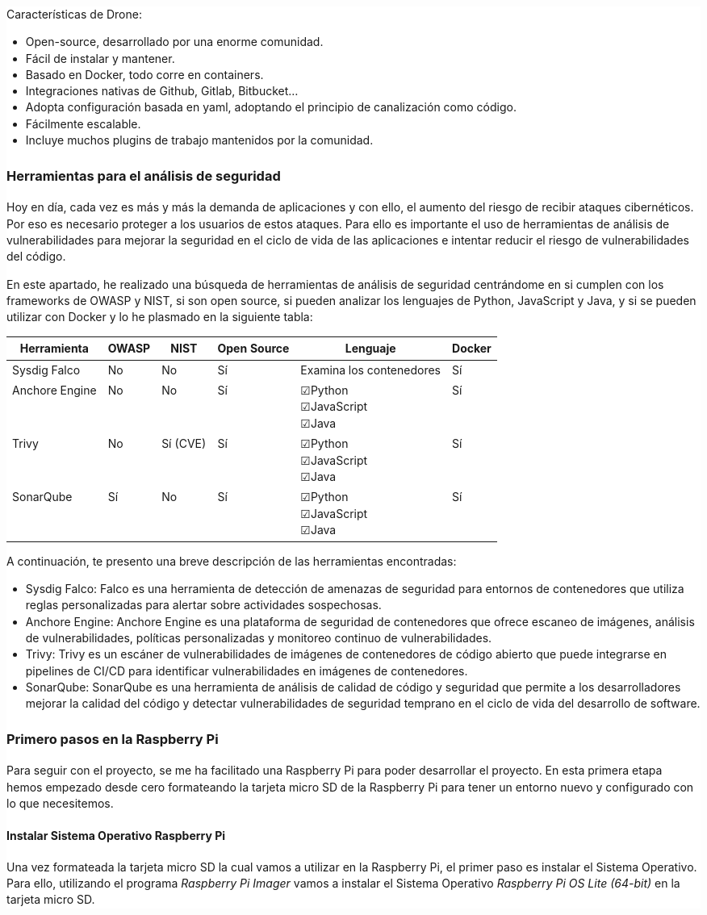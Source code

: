 Características de Drone:
- Open-source, desarrollado por una enorme comunidad.
- Fácil de instalar y mantener.
- Basado en Docker, todo corre en containers.
- Integraciones nativas de Github, Gitlab, Bitbucket…
- Adopta configuración basada en yaml, adoptando el principio de canalización como código.
- Fácilmente escalable.
- Incluye muchos plugins de trabajo mantenidos por la comunidad.

### Herramientas para el análisis de seguridad
Hoy en día, cada vez es más y más la demanda de aplicaciones y con ello, el aumento del riesgo de recibir ataques cibernéticos. Por eso es necesario proteger a los usuarios de estos ataques. Para ello es importante el uso de herramientas de análisis de vulnerabilidades para mejorar la seguridad en el ciclo de vida de las aplicaciones e intentar reducir el riesgo de vulnerabilidades del código.

En este apartado, he realizado una búsqueda de herramientas de análisis de seguridad centrándome en si cumplen con los frameworks de OWASP y NIST, si son open source, si pueden analizar los lenguajes de Python, JavaScript y Java, y si se pueden utilizar con Docker y lo he plasmado en la siguiente tabla:

| **Herramienta**    | **OWASP**               | **NIST**                                                   | **Open Source** | **Lenguaje**                                           | **Docker** |
|----------------|---------------------|--------------------------------------------------------|-------------|----------------------------------------------------|--------|
| Sysdig Falco   | No | No                        | Sí          | Examina los contenedores                           | Sí     |
| Anchore Engine | No  | No    | Sí          | ☑Python <br> ☑JavaScript <br> ☑Java | Sí     |
| Trivy          | No  | Sí (CVE) | Sí          | ☑Python <br> ☑JavaScript <br> ☑Java | Sí     |
| SonarQube      | Sí                  | No                               | Sí          | ☑Python <br> ☑JavaScript <br> ☑Java | Sí     |


A continuación, te presento una breve descripción de las herramientas encontradas:
- Sysdig Falco: Falco es una herramienta de detección de amenazas de seguridad para entornos de contenedores que utiliza reglas personalizadas para alertar sobre actividades sospechosas.
- Anchore Engine: Anchore Engine es una plataforma de seguridad de contenedores que ofrece escaneo de imágenes, análisis de vulnerabilidades, políticas personalizadas y monitoreo continuo de vulnerabilidades.
- Trivy: Trivy es un escáner de vulnerabilidades de imágenes de contenedores de código abierto que puede integrarse en pipelines de CI/CD para identificar vulnerabilidades en imágenes de contenedores.
- SonarQube: SonarQube es una herramienta de análisis de calidad de código y seguridad que permite a los desarrolladores mejorar la calidad del código y detectar vulnerabilidades de seguridad temprano en el ciclo de vida del desarrollo de software.

### Primero pasos en la Raspberry Pi
Para seguir con el proyecto, se me ha facilitado una Raspberry Pi para poder desarrollar el proyecto. En esta primera etapa hemos empezado desde cero formateando la tarjeta micro SD de la Raspberry Pi para tener un entorno nuevo y configurado con lo que necesitemos.

#### Instalar Sistema Operativo Raspberry Pi
Una vez formateada la tarjeta micro SD la cual vamos a utilizar en la Raspberry Pi, el primer paso es instalar el Sistema Operativo. Para ello, utilizando el programa _Raspberry Pi Imager_ vamos a instalar el Sistema Operativo _Raspberry Pi OS Lite (64-bit)_ en la tarjeta micro SD.
